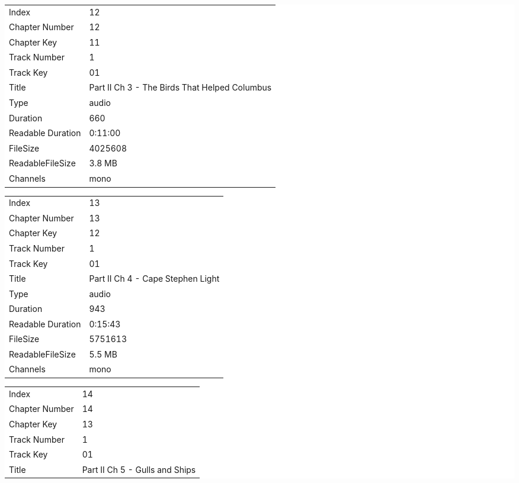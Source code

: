 |  |  |
| - | - |
| Index | 12 |
| Chapter Number | 12 |
| Chapter Key | 11 |
| Track Number | 1 |
| Track Key | 01 |
| Title | Part  II Ch 3 - The Birds That Helped Columbus |
| Type | audio |
| Duration | 660 |
| Readable Duration | 0:11:00 |
| FileSize | 4025608 |
| ReadableFileSize | 3.8 MB |
| Channels | mono |

|  |  |
| - | - |
| Index | 13 |
| Chapter Number | 13 |
| Chapter Key | 12 |
| Track Number | 1 |
| Track Key | 01 |
| Title | Part  II Ch 4 - Cape Stephen Light |
| Type | audio |
| Duration | 943 |
| Readable Duration | 0:15:43 |
| FileSize | 5751613 |
| ReadableFileSize | 5.5 MB |
| Channels | mono |

|  |  |
| - | - |
| Index | 14 |
| Chapter Number | 14 |
| Chapter Key | 13 |
| Track Number | 1 |
| Track Key | 01 |
| Title | Part II Ch 5 - Gulls and Ships |
